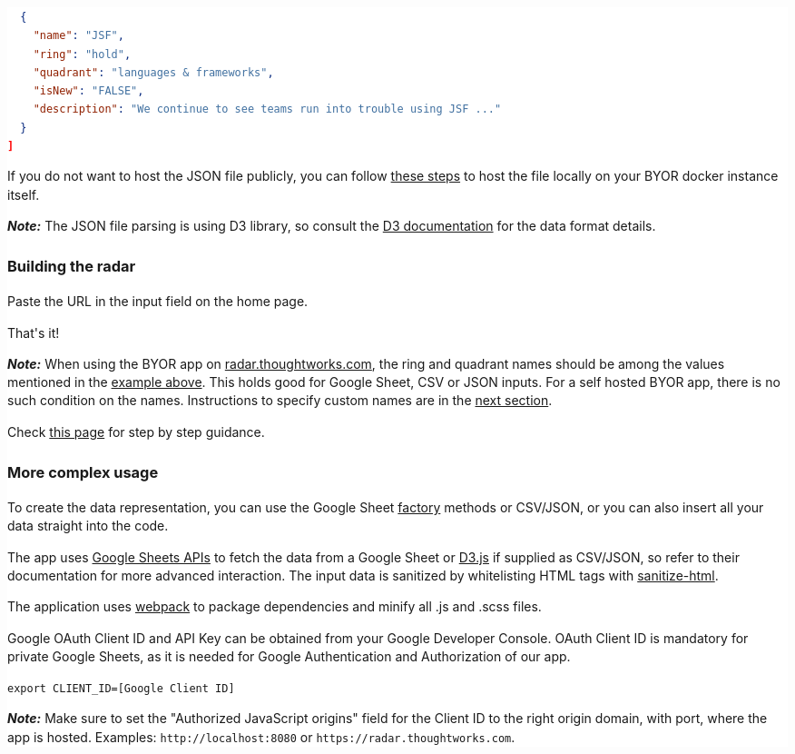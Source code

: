```json
  {
    "name": "JSF",
    "ring": "hold",
    "quadrant": "languages & frameworks",
    "isNew": "FALSE",
    "description": "We continue to see teams run into trouble using JSF ..."
  }
]
```

If you do not want to host the JSON file publicly, you can follow [these steps](#advanced-option---docker-image-with-a-csvjson-file-from-the-host-machine) to host the file locally on your BYOR docker instance itself.

**_Note:_** The JSON file parsing is using D3 library, so consult the [D3 documentation](https://github.com/d3/d3-request/blob/master/README.md#json) for the data format details.

### Building the radar

Paste the URL in the input field on the home page.

That's it!

**_Note:_** When using the BYOR app on [radar.thoughtworks.com](https://radar.thoughtworks.com), the ring and quadrant names should be among the values mentioned in the [example above](#setting-up-your-data). This holds good for Google Sheet, CSV or JSON inputs.
For a self hosted BYOR app, there is no such condition on the names. Instructions to specify custom names are in the [next section](#more-complex-usage).

Check [this page](https://www.thoughtworks.com/radar/byor) for step by step guidance.

### More complex usage

To create the data representation, you can use the Google Sheet [factory](/src/util/factory.js) methods or CSV/JSON, or you can also insert all your data straight into the code.

The app uses [Google Sheets APIs](https://developers.google.com/sheets/api/reference/rest) to fetch the data from a Google Sheet or [D3.js](https://d3js.org/) if supplied as CSV/JSON, so refer to their documentation for more advanced interaction. The input data is sanitized by whitelisting HTML tags with [sanitize-html](https://github.com/punkave/sanitize-html).

The application uses [webpack](https://webpack.github.io/) to package dependencies and minify all .js and .scss files.

Google OAuth Client ID and API Key can be obtained from your Google Developer Console. OAuth Client ID is mandatory for private Google Sheets, as it is needed for Google Authentication and Authorization of our app.

```
export CLIENT_ID=[Google Client ID]
```

**_Note:_** Make sure to set the "Authorized JavaScript origins" field for the Client ID to the right origin domain, with port, where the app is hosted. Examples: `http://localhost:8080` or `https://radar.thoughtworks.com`.
